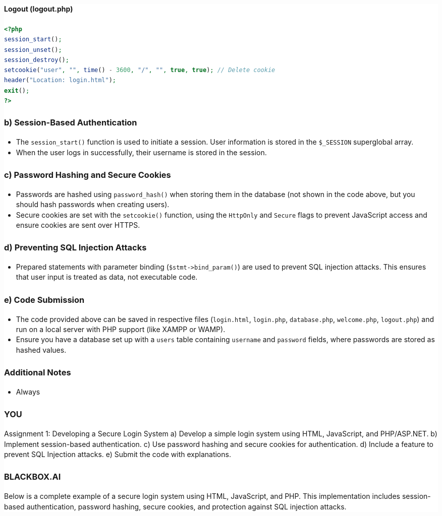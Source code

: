 #### Logout (logout.php)
```php
<?php
session_start();
session_unset();
session_destroy();
setcookie("user", "", time() - 3600, "/", "", true, true); // Delete cookie
header("Location: login.html");
exit();
?>
```

### b) Session-Based Authentication
- The `session_start()` function is used to initiate a session. User information is stored in the `$_SESSION` superglobal array.
- When the user logs in successfully, their username is stored in the session.

### c) Password Hashing and Secure Cookies
- Passwords are hashed using `password_hash()` when storing them in the database (not shown in the code above, but you should hash passwords when creating users).
- Secure cookies are set with the `setcookie()` function, using the `HttpOnly` and `Secure` flags to prevent JavaScript access and ensure cookies are sent over HTTPS.

### d) Preventing SQL Injection Attacks
- Prepared statements with parameter binding (`$stmt->bind_param()`) are used to prevent SQL injection attacks. This ensures that user input is treated as data, not executable code.

### e) Code Submission
- The code provided above can be saved in respective files (`login.html`, `login.php`, `database.php`, `welcome.php`, `logout.php`) and run on a local server with PHP support (like XAMPP or WAMP).
- Ensure you have a database set up with a `users` table containing `username` and `password` fields, where passwords are stored as hashed values.

### Additional Notes
- Always
### YOU
Assignment 1: Developing a Secure Login System
a) Develop a simple login system using HTML,
JavaScript, and PHP/ASP.NET.
b) Implement session-based authentication.
c) Use password hashing and secure cookies for
authentication.
d) Include a feature to prevent SQL Injection attacks.
e) Submit the code with explanations.
### BLACKBOX.AI



Below is a complete example of a secure login system using HTML, JavaScript, and PHP. This implementation includes session-based authentication, password hashing, secure cookies, and protection against SQL injection attacks.
